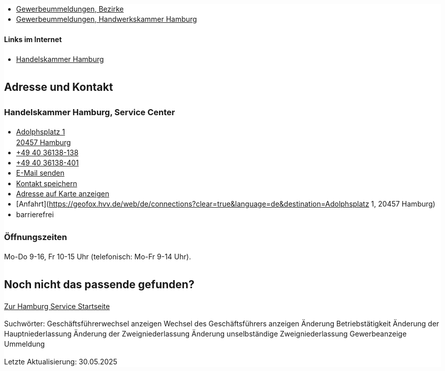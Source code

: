 * [Gewerbeummeldungen, Bezirke](https://www.hamburg.de/service/info/11258111/)
* [Gewerbeummeldungen, Handwerkskammer Hamburg](https://www.hamburg.de/service/info/11318729/)

#### Links im Internet

* [Handelskammer Hamburg](https://www.hk24.de)

Adresse und Kontakt
-------------------

### Handelskammer Hamburg, Service Center

* [Adolphsplatz 1   
  20457 Hamburg](#)
* [+49 40 36138-138](tel:+494036138138 "+49 40 36138-138")
* [+49 40 36138-401](tel:+494036138401 "+49 40 36138-401")
* [E-Mail senden](mailto:service@hk24.de)
* [Kontakt speichern](//iason.hamburg.de/befi/info/vcard/11318728/ "Kontakt speichern")
* [Adresse auf Karte anzeigen](#)
* [Anfahrt](https://geofox.hvv.de/web/de/connections?clear=true&language=de&destination=Adolphsplatz 1, 20457 Hamburg)
* barrierefrei

### Öffnungszeiten

Mo-Do 9-16, Fr 10-15 Uhr (telefonisch: Mo-Fr 9-14 Uhr).

Noch nicht das passende gefunden?
---------------------------------

 [Zur Hamburg Service Startseite](/service/)

Suchwörter: Geschäftsführerwechsel anzeigen Wechsel des Geschäftsführers anzeigen Änderung Betriebstätigkeit Änderung der Hauptniederlassung Änderung der Zweigniederlassung Änderung unselbständige Zweigniederlassung Gewerbeanzeige Ummeldung

Letzte Aktualisierung: 30.05.2025

